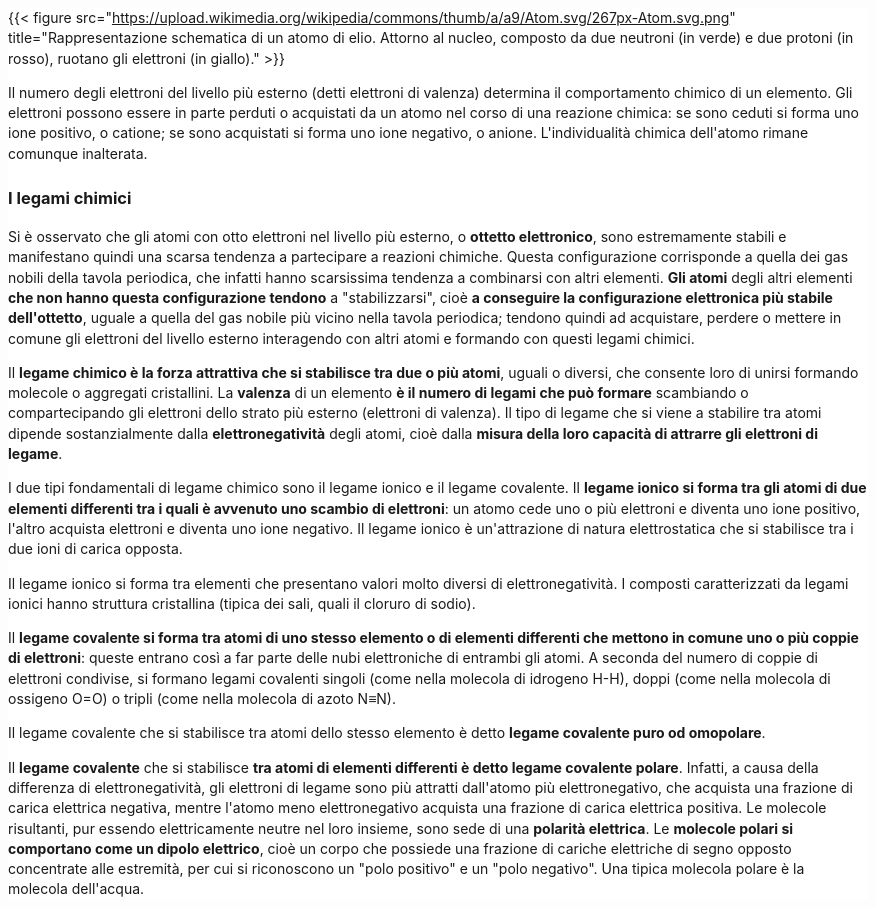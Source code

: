 {{< figure src="https://upload.wikimedia.org/wikipedia/commons/thumb/a/a9/Atom.svg/267px-Atom.svg.png" title="Rappresentazione schematica di un atomo di elio. Attorno al nucleo, composto da due neutroni (in verde) e due protoni (in rosso), ruotano gli elettroni (in giallo)." >}}

Il numero degli elettroni del livello più esterno (detti elettroni di valenza) determina il comportamento chimico di un elemento. Gli elettroni possono essere in parte perduti o acquistati da un atomo nel corso di una reazione chimica: se sono ceduti si forma uno ione positivo, o catione; se sono acquistati si forma uno ione negativo, o anione. L'individualità chimica dell'atomo rimane comunque inalterata.

### I legami chimici

Si è osservato che gli atomi con otto elettroni nel livello più esterno, o **ottetto elettronico**, sono estremamente stabili e manifestano quindi una scarsa tendenza a partecipare a reazioni chimiche. Questa configurazione corrisponde a quella dei gas nobili della tavola periodica, che infatti hanno scarsissima tendenza a combinarsi con altri elementi. **Gli atomi** degli altri elementi **che non hanno questa configurazione tendono** a "stabilizzarsi", cioè **a conseguire la configurazione elettronica più stabile dell'ottetto**, uguale a quella del gas nobile più vicino nella tavola periodica; tendono quindi ad acquistare, perdere o mettere in comune gli elettroni del livello esterno interagendo con altri atomi e formando con questi legami chimici.

Il **legame chimico è la forza attrattiva che si stabilisce tra due o più atomi**, uguali o diversi, che consente loro di unirsi formando molecole o aggregati cristallini. La **valenza** di un elemento **è il numero di legami che può formare** scambiando o compartecipando gli elettroni dello strato più esterno (elettroni di valenza). Il tipo di legame che si viene a stabilire tra atomi dipende sostanzialmente dalla **elettronegatività** degli atomi, cioè dalla **misura della loro capacità di attrarre gli elettroni di legame**.

I due tipi fondamentali di legame chimico sono il legame ionico e il legame covalente. Il **legame ionico si forma tra gli atomi di due elementi differenti tra i quali è avvenuto uno scambio di elettroni**: un atomo cede uno o più elettroni e diventa uno ione positivo, l'altro acquista elettroni e diventa uno ione negativo. Il legame ionico è un'attrazione di natura elettrostatica che si stabilisce tra i due ioni di carica opposta.

Il legame ionico si forma tra elementi che presentano valori molto diversi di elettronegatività. I composti caratterizzati da legami ionici hanno struttura cristallina (tipica dei sali, quali il cloruro di sodio).

Il **legame covalente si forma tra atomi di uno stesso elemento o di elementi differenti che mettono in comune uno o più coppie di elettroni**: queste entrano così a far parte delle nubi elettroniche di entrambi gli atomi. A seconda del numero di coppie di elettroni condivise, si formano legami covalenti singoli (come nella molecola di idrogeno H-H), doppi (come nella molecola di ossigeno O=O) o tripli (come nella molecola di azoto N≡N).

Il legame covalente che si stabilisce tra atomi dello stesso elemento è detto **legame covalente puro od omopolare**.

Il **legame covalente** che si stabilisce **tra atomi di elementi differenti è detto legame covalente polare**. Infatti, a causa della differenza di elettronegatività, gli elettroni di legame sono più attratti dall'atomo più elettronegativo, che acquista una frazione di carica elettrica negativa, mentre l'atomo meno elettronegativo acquista una frazione di carica elettrica positiva. Le molecole risultanti, pur essendo elettricamente neutre nel loro insieme, sono sede di una **polarità elettrica**. Le **molecole polari si comportano come un dipolo elettrico**, cioè un corpo che possiede una frazione di cariche elettriche di segno opposto concentrate alle estremità, per cui si riconoscono un "polo positivo" e un "polo negativo". Una tipica molecola polare è la molecola dell'acqua.
